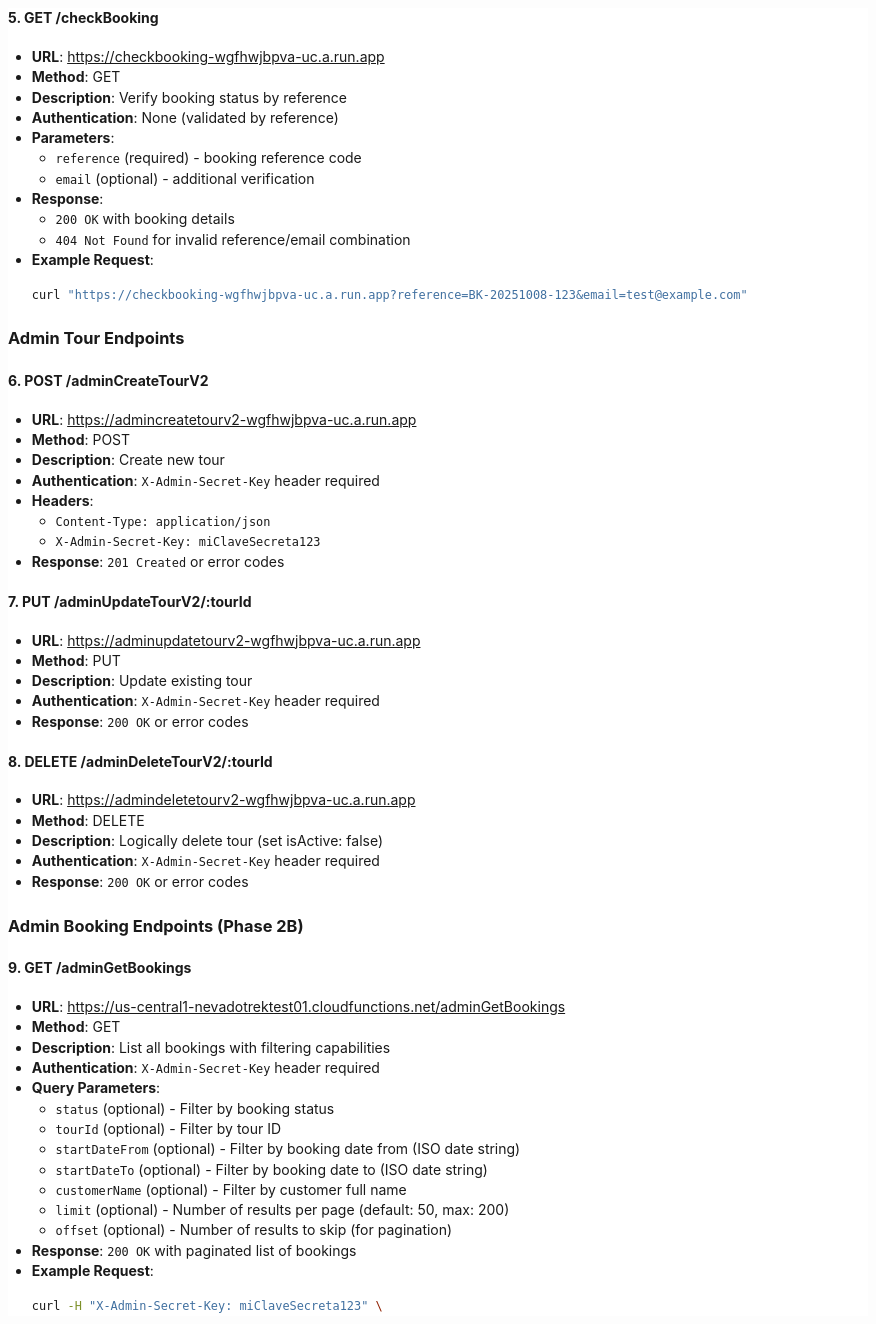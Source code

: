 #### 5. GET /checkBooking
- **URL**: https://checkbooking-wgfhwjbpva-uc.a.run.app
- **Method**: GET
- **Description**: Verify booking status by reference
- **Authentication**: None (validated by reference)
- **Parameters**: 
  - `reference` (required) - booking reference code
  - `email` (optional) - additional verification
- **Response**:
  - `200 OK` with booking details
  - `404 Not Found` for invalid reference/email combination
- **Example Request**:
  ```bash
  curl "https://checkbooking-wgfhwjbpva-uc.a.run.app?reference=BK-20251008-123&email=test@example.com"
  ```

### Admin Tour Endpoints

#### 6. POST /adminCreateTourV2
- **URL**: https://admincreatetourv2-wgfhwjbpva-uc.a.run.app
- **Method**: POST
- **Description**: Create new tour
- **Authentication**: `X-Admin-Secret-Key` header required
- **Headers**: 
  - `Content-Type: application/json`
  - `X-Admin-Secret-Key: miClaveSecreta123`
- **Response**: `201 Created` or error codes

#### 7. PUT /adminUpdateTourV2/:tourId
- **URL**: https://adminupdatetourv2-wgfhwjbpva-uc.a.run.app
- **Method**: PUT
- **Description**: Update existing tour
- **Authentication**: `X-Admin-Secret-Key` header required
- **Response**: `200 OK` or error codes

#### 8. DELETE /adminDeleteTourV2/:tourId
- **URL**: https://admindeletetourv2-wgfhwjbpva-uc.a.run.app
- **Method**: DELETE
- **Description**: Logically delete tour (set isActive: false)
- **Authentication**: `X-Admin-Secret-Key` header required
- **Response**: `200 OK` or error codes

### Admin Booking Endpoints (Phase 2B)

#### 9. GET /adminGetBookings
- **URL**: https://us-central1-nevadotrektest01.cloudfunctions.net/adminGetBookings
- **Method**: GET
- **Description**: List all bookings with filtering capabilities
- **Authentication**: `X-Admin-Secret-Key` header required
- **Query Parameters**:
  - `status` (optional) - Filter by booking status
  - `tourId` (optional) - Filter by tour ID
  - `startDateFrom` (optional) - Filter by booking date from (ISO date string)
  - `startDateTo` (optional) - Filter by booking date to (ISO date string)
  - `customerName` (optional) - Filter by customer full name
  - `limit` (optional) - Number of results per page (default: 50, max: 200)
  - `offset` (optional) - Number of results to skip (for pagination)
- **Response**: `200 OK` with paginated list of bookings
- **Example Request**:
  ```bash
  curl -H "X-Admin-Secret-Key: miClaveSecreta123" \
  ```